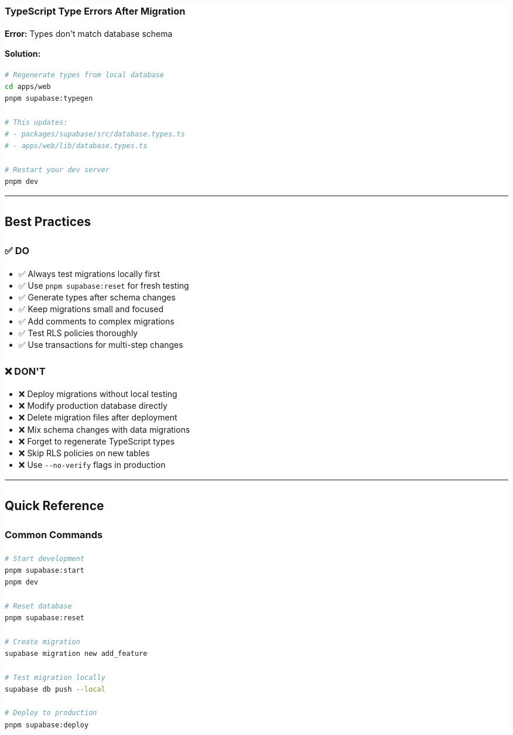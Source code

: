 ### TypeScript Type Errors After Migration

**Error:** Types don't match database schema

**Solution:**
```bash
# Regenerate types from local database
cd apps/web
pnpm supabase:typegen

# This updates:
# - packages/supabase/src/database.types.ts
# - apps/web/lib/database.types.ts

# Restart your dev server
pnpm dev
```

---

## Best Practices

### ✅ DO

- ✅ Always test migrations locally first
- ✅ Use `pnpm supabase:reset` for fresh testing
- ✅ Generate types after schema changes
- ✅ Keep migrations small and focused
- ✅ Add comments to complex migrations
- ✅ Test RLS policies thoroughly
- ✅ Use transactions for multi-step changes

### ❌ DON'T

- ❌ Deploy migrations without local testing
- ❌ Modify production database directly
- ❌ Delete migration files after deployment
- ❌ Mix schema changes with data migrations
- ❌ Forget to regenerate TypeScript types
- ❌ Skip RLS policies on new tables
- ❌ Use `--no-verify` flags in production

---

## Quick Reference

### Common Commands

```bash
# Start development
pnpm supabase:start
pnpm dev

# Reset database
pnpm supabase:reset

# Create migration
supabase migration new add_feature

# Test migration locally
supabase db push --local

# Deploy to production
pnpm supabase:deploy
```